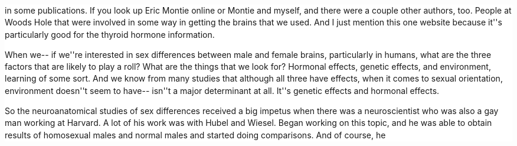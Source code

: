   <span m="379750">in</span> <span m="379920">some</span> <span m="380220">publications.</span>
  <span m="381010">If</span> <span m="381130">you look</span> <span m="381470">up</span>
  <span m="381690">Eric Montie</span> <span m="382350">online</span> <span m="382930">or</span>
  <span m="383810">Montie</span> <span m="384280">and</span> <span m="385040">myself,</span>
  <span m="385365">and there</span> <span m="385690">were</span> <span m="385990">a</span>
  <span m="386050">couple</span> <span m="386350">other</span> <span m="386480">authors,</span>
  <span m="386740">too.</span> <span m="387340">People</span> <span m="387590">at</span>
  <span m="387790">Woods</span> <span m="388030">Hole</span> <span m="388560">that</span>
  <span m="388790">were</span> <span m="389020">involved</span> <span m="389510">in</span>
  <span m="389610">some</span> <span m="389910">way</span> <span m="390150">in</span>
  <span m="390760">getting</span> <span m="391100">the brains</span> <span m="391525">that
  we</span> <span m="391950">used.</span> <span m="397930">And</span> <span m="398110">I</span>
  <span m="398190">just</span> <span m="398500">mention</span> <span m="398950">this</span>
  <span m="399180">one</span> <span m="399430">website</span> <span m="400100">because</span>
  <span m="400410">it''s</span> <span m="400810">particularly</span> <span m="401350">good</span>
  <span m="401686">for</span> <span m="402022">the</span> <span m="402360">thyroid</span>
  <span m="403580">hormone</span> <span m="403990">information.</span></p><p><span
  m="410830">When</span> <span m="411125">we--</span> <span m="414535">if</span> <span
  m="414980">we''re</span> <span m="415170">interested</span> <span m="415690">in</span>
  <span m="415850">sex</span> <span m="416360">differences</span> <span m="417050">between</span>
  <span m="417500">male</span> <span m="417780">and</span> <span m="417910">female</span>
  <span m="418290">brains,</span> <span m="419400">particularly</span> <span m="419920">in</span>
  <span m="420040">humans,</span> <span m="421140">what</span> <span m="421450">are</span>
  <span m="421680">the</span> <span m="421950">three</span> <span m="422310">factors</span>
  <span m="422620">that</span> <span m="422930">are</span> <span m="423110">likely</span>
  <span m="423580">to</span> <span m="423680">play</span> <span m="423980">a roll?</span>
  <span m="424380">What</span> <span m="424530">are</span> <span m="424610">the</span>
  <span m="424730">things</span> <span m="425140">that we</span> <span m="425340">look</span>
  <span m="425580">for?</span> <span m="428170">Hormonal</span> <span m="428730">effects,</span>
  <span m="430680">genetic</span> <span m="431200">effects,</span> <span m="433970">and</span>
  <span m="435580">environment,</span> <span m="436410">learning</span> <span m="437100">of</span>
  <span m="437200">some</span> <span m="437490">sort.</span> <span m="440670">And</span>
  <span m="440990">we know</span> <span m="441210">from</span> <span m="441360">many</span>
  <span m="441620">studies</span> <span m="442160">that</span> <span m="443880">although</span>
  <span m="444160">all</span> <span m="444480">three</span> <span m="444970">have</span>
  <span m="445230">effects,</span> <span m="447550">when</span> <span m="447760">it</span>
  <span m="447860">comes</span> <span m="448180">to</span> <span m="448290">sexual</span>
  <span m="448720">orientation,</span> <span m="451610">environment</span> <span m="452410">doesn''t</span>
  <span m="452730">seem</span> <span m="453000">to</span> <span m="453100">have--</span>
  <span m="453810">isn''t</span> <span m="454450">a</span> <span m="454590">major</span>
  <span m="454910">determinant</span> <span m="455500">at all.</span> <span m="455650">It''s</span>
  <span m="456980">genetic</span> <span m="457610">effects</span> <span m="458130">and</span>
  <span m="458230">hormonal</span> <span m="458640">effects.</span></p><p><span m="462350">So</span>
  <span m="463840">the</span> <span m="464150">neuroanatomical</span> <span m="465210">studies</span>
  <span m="465630">of</span> <span m="465720">sex</span> <span m="466060">differences</span>
  <span m="468170">received</span> <span m="468640">a</span> <span m="468770">big</span>
  <span m="469070">impetus</span> <span m="470470">when</span> <span m="470720">there</span>
  <span m="470870">was</span> <span m="471160">a</span> <span m="471300">neuroscientist</span>
  <span m="472360">who</span> <span m="472450">was</span> <span m="472620">also</span>
  <span m="473040">a</span> <span m="473090">gay</span> <span m="473340">man</span>
  <span m="473850">working</span> <span m="474410">at</span> <span m="475270">Harvard.</span>
  <span m="476620">A</span> <span m="476690">lot</span> <span m="476880">of</span>
  <span m="476930">his</span> <span m="477090">work</span> <span m="477370">was</span>
  <span m="477540">with</span> <span m="477750">Hubel</span> <span m="478240">and</span>
  <span m="478460">Wiesel.</span> <span m="482550">Began</span> <span m="482940">working</span>
  <span m="483340">on</span> <span m="483520">this</span> <span m="483740">topic,</span>
  <span m="484150">and</span> <span m="484560">he</span> <span m="485160">was</span>
  <span m="485360">able</span> <span m="485670">to</span> <span m="485880">obtain</span>
  <span m="487080">results</span> <span m="487720">of</span> <span m="487840">homosexual</span>
  <span m="488600">males</span> <span m="489260">and</span> <span m="489890">normal</span>
  <span m="490520">males</span> <span m="491090">and</span> <span m="491240">started</span>
  <span m="491660">doing</span> <span m="491920">comparisons.</span> <span m="493680">And</span>
  <span m="493860">of</span> <span m="493960">course,</span> <span m="494270">he</span>